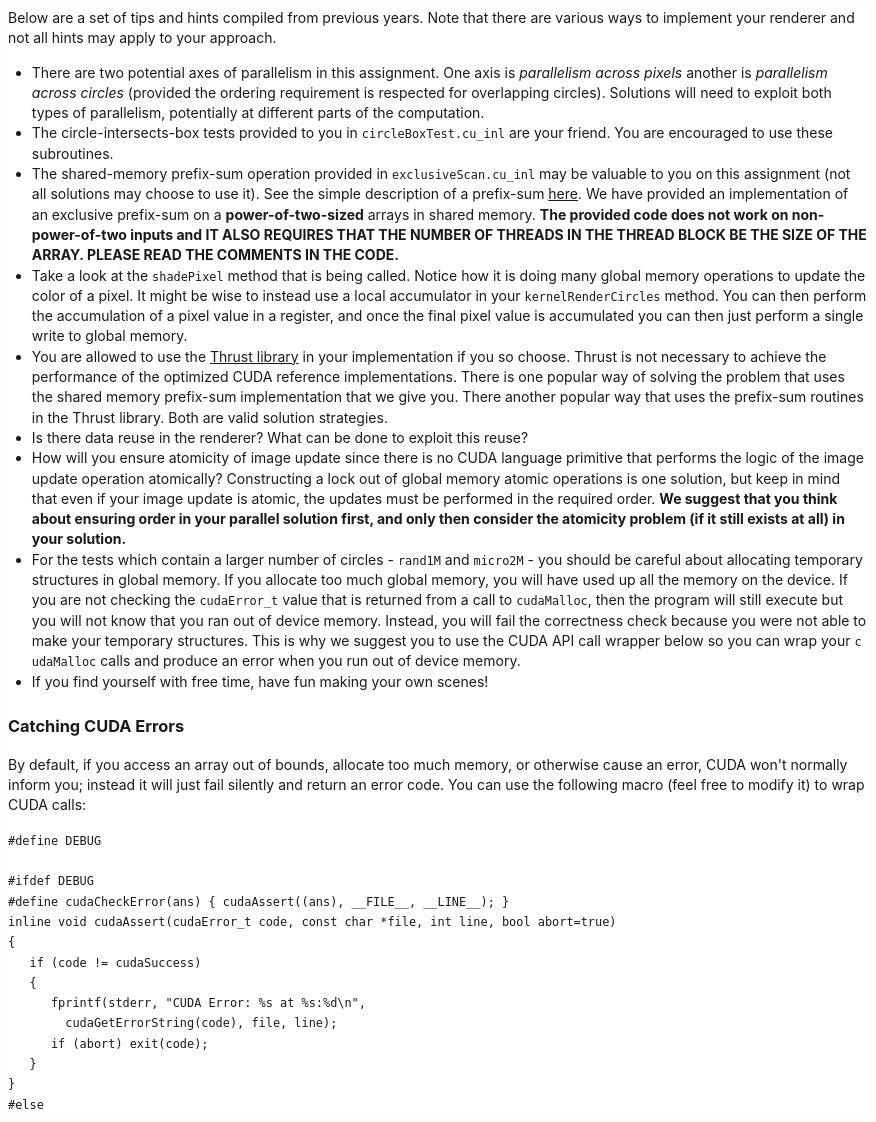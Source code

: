 Below are a set of tips and hints compiled from previous years. Note that there are various ways to implement your renderer and not all hints may apply to your approach.

- There are two potential axes of parallelism in this assignment. One axis is _parallelism across pixels_ another is _parallelism across circles_ (provided the ordering requirement is respected for overlapping circles). Solutions will need to exploit both types of parallelism, potentially at different parts of the computation.
- The circle-intersects-box tests provided to you in `circleBoxTest.cu_inl` are your friend. You are encouraged to use these subroutines.
- The shared-memory prefix-sum operation provided in `exclusiveScan.cu_inl` may be valuable to you on this assignment (not all solutions may choose to use it). See the simple description of a prefix-sum [here](https://nvidia.github.io/cccl/thrust/api/function_group__prefixsums_1ga333bd4f34742dcf68d3ac5a0933f67db.html). We
  have provided an implementation of an exclusive prefix-sum on a **power-of-two-sized** arrays in shared memory. **The provided code does not work on non-power-of-two inputs and IT ALSO REQUIRES THAT THE NUMBER OF THREADS IN THE THREAD BLOCK BE THE SIZE OF THE ARRAY. PLEASE READ THE COMMENTS IN THE CODE.**
- Take a look at the `shadePixel` method that is being called. Notice how it is doing many global memory operations to update the color of a pixel. It might be wise to instead use a local accumulator in your `kernelRenderCircles` method. You can then perform the accumulation of a pixel value in a register, and once the final pixel value is accumulated you can then just perform a single write to global memory.
- You are allowed to use the [Thrust library](http://thrust.github.io/) in your implementation if you so choose. Thrust is not necessary to achieve the performance of the optimized CUDA reference implementations. There is one popular way of solving the problem that uses the shared memory prefix-sum implementation that we give you. There another popular way that uses the prefix-sum routines in the Thrust library. Both are valid solution strategies.
- Is there data reuse in the renderer? What can be done to exploit this reuse?
- How will you ensure atomicity of image update since there is no CUDA language primitive that performs the logic of the image update operation atomically? Constructing a lock out of global memory atomic operations is one solution, but keep in mind that even if your image update is atomic, the updates must be performed in the required order. **We suggest that you think about ensuring order in your parallel solution first, and only then consider the atomicity problem (if it still exists at all) in your solution.**
- For the tests which contain a larger number of circles - `rand1M` and `micro2M` - you should be careful about allocating temporary structures in global memory. If you allocate too much global memory, you will have used up all the memory on the device. If you are not checking the `cudaError_t` value that is returned from a call to `cudaMalloc`, then the program will still execute but you will not know that you ran out of device memory. Instead, you will fail the correctness check because you were not able to make your temporary structures. This is why we suggest you to use the CUDA API call wrapper below so you can wrap your `cudaMalloc` calls and produce an error when you run out of device memory.
- If you find yourself with free time, have fun making your own scenes!

### Catching CUDA Errors

By default, if you access an array out of bounds, allocate too much memory, or otherwise cause an error, CUDA won't normally inform you; instead it will just fail silently and return an error code. You can use the following macro (feel free to modify it) to wrap CUDA calls:

```
#define DEBUG

#ifdef DEBUG
#define cudaCheckError(ans) { cudaAssert((ans), __FILE__, __LINE__); }
inline void cudaAssert(cudaError_t code, const char *file, int line, bool abort=true)
{
   if (code != cudaSuccess)
   {
      fprintf(stderr, "CUDA Error: %s at %s:%d\n",
        cudaGetErrorString(code), file, line);
      if (abort) exit(code);
   }
}
#else
```